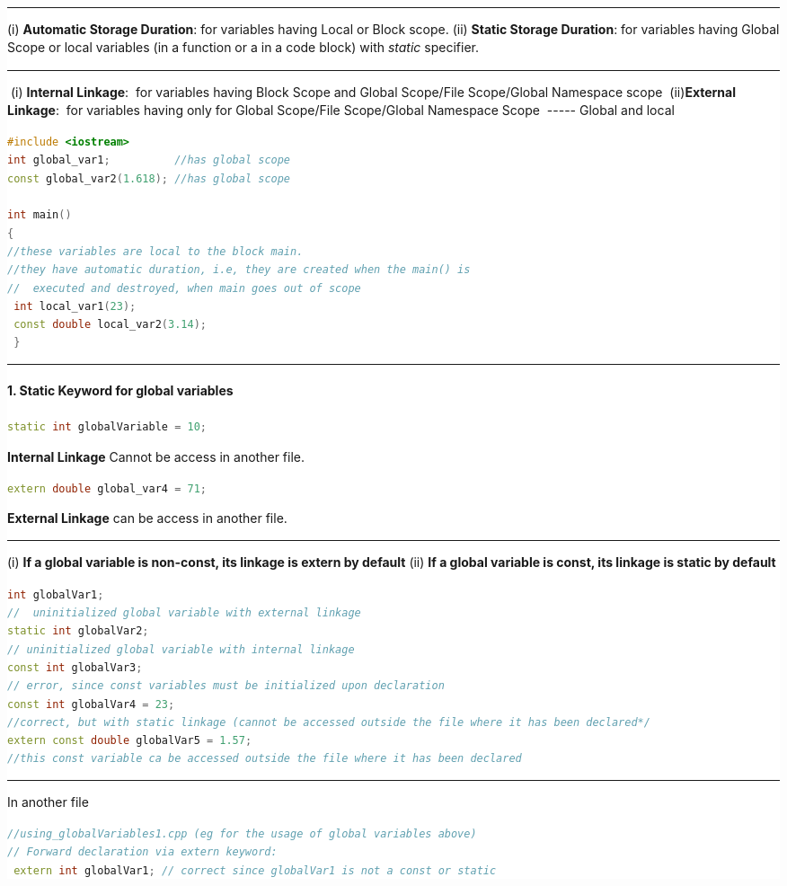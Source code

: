 -------------
(i) **Automatic Storage Duration**: 
for variables having Local or Block scope.
(ii) **Static Storage Duration**:
for variables having Global Scope or local variables (in a function or a in a code block) with _static_ specifier.

-----------------
 (i) **Internal Linkage**: 
 for variables having Block Scope and Global Scope/File Scope/Global Namespace scope
 (ii)**External Linkage**: 
 for variables having only for Global Scope/File Scope/Global Namespace Scope
 -----
Global and local
```c++
#include <iostream>
int global_var1;          //has global scope
const global_var2(1.618); //has global scope

int main()
{
//these variables are local to the block main.
//they have automatic duration, i.e, they are created when the main() is 
//  executed and destroyed, when main goes out of scope
 int local_var1(23);
 const double local_var2(3.14);
 }
```

-------------
#### **1. Static Keyword for global variables**

```c++
static int globalVariable = 10;
```
**Internal Linkage**
Cannot be access in another file.

```cpp
extern double global_var4 = 71;
```
**External Linkage**
can be access in another file.

-----------
(i) **If a global variable is non-const, its linkage is extern by default**
(ii) **If a global variable is const, its linkage is static by default**
```cpp
int globalVar1; 
//  uninitialized global variable with external linkage 
static int globalVar2;
// uninitialized global variable with internal linkage
const int globalVar3; 
// error, since const variables must be initialized upon declaration
const int globalVar4 = 23;
//correct, but with static linkage (cannot be accessed outside the file where it has been declared*/
extern const double globalVar5 = 1.57;
//this const variable ca be accessed outside the file where it has been declared
```
------------------
In another file
```cpp
//using_globalVariables1.cpp (eg for the usage of global variables above)
// Forward declaration via extern keyword:
 extern int globalVar1; // correct since globalVar1 is not a const or static
```